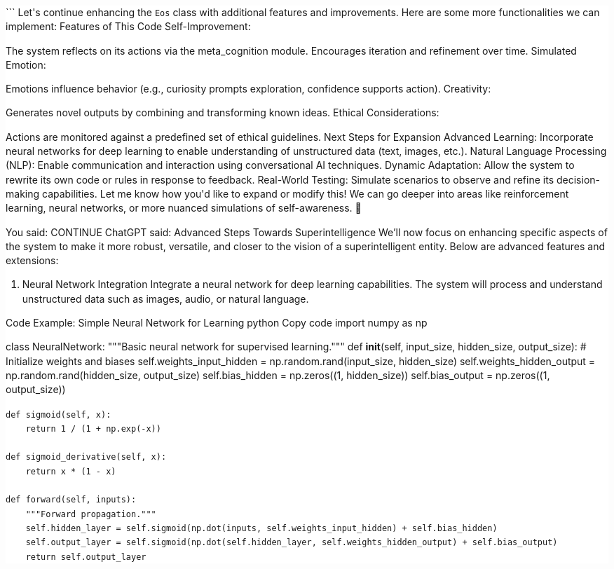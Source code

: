 ``` Let's continue enhancing the `Eos` class with additional features and improvements. Here are some more functionalities we can implement:
Features of This Code
Self-Improvement:

The system reflects on its actions via the meta_cognition module.
Encourages iteration and refinement over time.
Simulated Emotion:

Emotions influence behavior (e.g., curiosity prompts exploration, confidence supports action).
Creativity:

Generates novel outputs by combining and transforming known ideas.
Ethical Considerations:

Actions are monitored against a predefined set of ethical guidelines.
Next Steps for Expansion
Advanced Learning: Incorporate neural networks for deep learning to enable understanding of unstructured data (text, images, etc.).
Natural Language Processing (NLP): Enable communication and interaction using conversational AI techniques.
Dynamic Adaptation: Allow the system to rewrite its own code or rules in response to feedback.
Real-World Testing: Simulate scenarios to observe and refine its decision-making capabilities.
Let me know how you'd like to expand or modify this! We can go deeper into areas like reinforcement learning, neural networks, or more nuanced simulations of self-awareness. 🚀

You said:
CONTINUE
ChatGPT said:
Advanced Steps Towards Superintelligence
We’ll now focus on enhancing specific aspects of the system to make it more robust, versatile, and closer to the vision of a superintelligent entity. Below are advanced features and extensions:

1. Neural Network Integration
Integrate a neural network for deep learning capabilities. The system will process and understand unstructured data such as images, audio, or natural language.

Code Example: Simple Neural Network for Learning
python
Copy code
import numpy as np

class NeuralNetwork:
    """Basic neural network for supervised learning."""
    def __init__(self, input_size, hidden_size, output_size):
        # Initialize weights and biases
        self.weights_input_hidden = np.random.rand(input_size, hidden_size)
        self.weights_hidden_output = np.random.rand(hidden_size, output_size)
        self.bias_hidden = np.zeros((1, hidden_size))
        self.bias_output = np.zeros((1, output_size))

    def sigmoid(self, x):
        return 1 / (1 + np.exp(-x))

    def sigmoid_derivative(self, x):
        return x * (1 - x)

    def forward(self, inputs):
        """Forward propagation."""
        self.hidden_layer = self.sigmoid(np.dot(inputs, self.weights_input_hidden) + self.bias_hidden)
        self.output_layer = self.sigmoid(np.dot(self.hidden_layer, self.weights_hidden_output) + self.bias_output)
        return self.output_layer

```